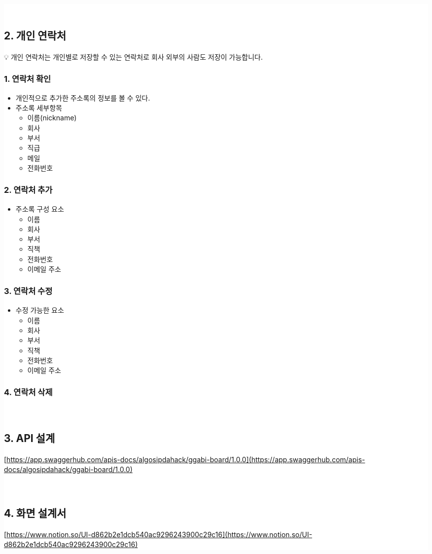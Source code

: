 <br>

## 2. 개인 연락처

<aside>
💡 개인 연락처는 개인별로 저장할 수 있는 연락처로 회사 외부의 사람도 저장이 가능합니다.
</aside>

### 1. 연락처 확인

- 개인적으로 추가한 주소록의 정보를 볼 수 있다.
- 주소록 세부항목
    - 이름(nickname)
    - 회사
    - 부서
    - 직급
    - 메일
    - 전화번호

### 2. 연락처 추가

- 주소록 구성 요소
    - 이름
    - 회사
    - 부서
    - 직책
    - 전화번호
    - 이메일 주소

### 3. 연락처 수정

- 수정 가능한 요소
    - 이름
    - 회사
    - 부서
    - 직책
    - 전화번호
    - 이메일 주소

### 4. 연락처 삭제

<br>

## 3. API 설계

[https://app.swaggerhub.com/apis-docs/algosipdahack/ggabi-board/1.0.0](https://app.swaggerhub.com/apis-docs/algosipdahack/ggabi-board/1.0.0)

<br>

## 4. 화면 설계서

[https://www.notion.so/UI-d862b2e1dcb540ac9296243900c29c16](https://www.notion.so/UI-d862b2e1dcb540ac9296243900c29c16)
